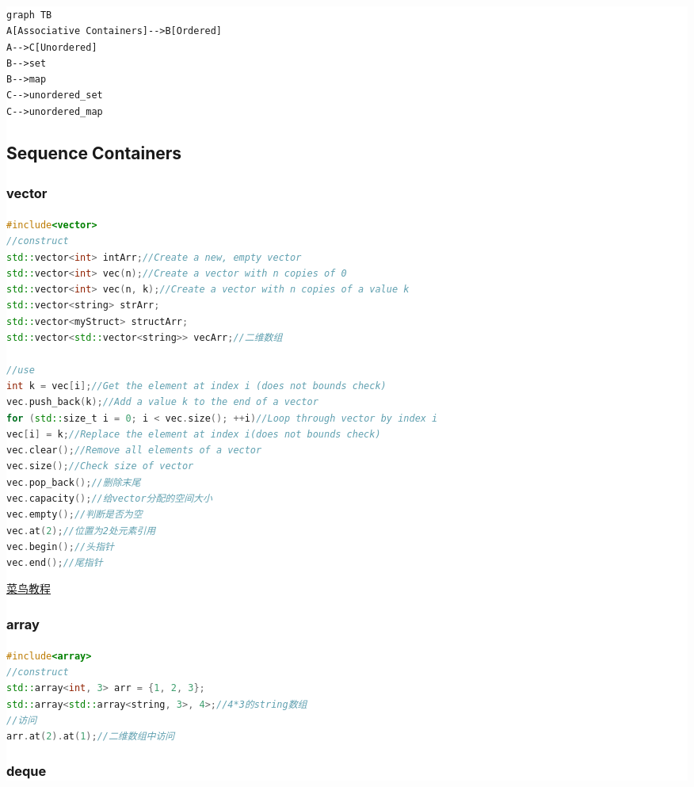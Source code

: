 ```mermaid
graph TB
A[Associative Containers]-->B[Ordered]
A-->C[Unordered]
B-->set
B-->map
C-->unordered_set
C-->unordered_map
```

## Sequence Containers

### vector

```c++
#include<vector>
//construct
std::vector<int> intArr;//Create a new, empty vector
std::vector<int> vec(n);//Create a vector with n copies of 0 
std::vector<int> vec(n, k);//Create a vector with n copies of a value k
std::vector<string> strArr;
std::vector<myStruct> structArr;
std::vector<std::vector<string>> vecArr;//二维数组

//use
int k = vec[i];//Get the element at index i (does not bounds check)
vec.push_back(k);//Add a value k to the end of a vector
for (std::size_t i = 0; i < vec.size(); ++i)//Loop through vector by index i
vec[i] = k;//Replace the element at index i(does not bounds check)
vec.clear();//Remove all elements of a vector
vec.size();//Check size of vector 
vec.pop_back();//删除末尾
vec.capacity();//给vector分配的空间大小
vec.empty();//判断是否为空
vec.at(2);//位置为2处元素引用
vec.begin();//头指针
vec.end();//尾指针
```

[菜鸟教程](https://www.runoob.com/w3cnote/cpp-vector-container-analysis.html)

### array

```c++
#include<array>
//construct
std::array<int, 3> arr = {1, 2, 3};
std::array<std::array<string, 3>, 4>;//4*3的string数组
//访问
arr.at(2).at(1);//二维数组中访问
```

### deque
